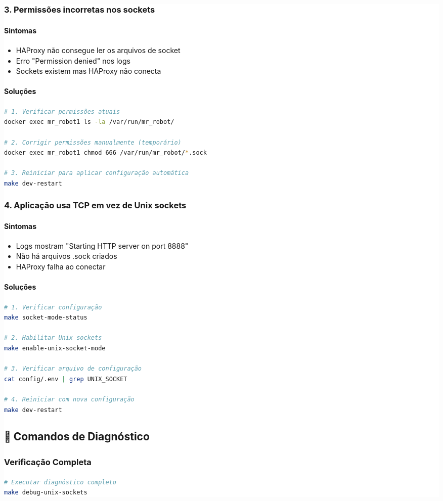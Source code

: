 ### 3. Permissões incorretas nos sockets

#### Sintomas
- HAProxy não consegue ler os arquivos de socket
- Erro "Permission denied" nos logs
- Sockets existem mas HAProxy não conecta

#### Soluções

```bash
# 1. Verificar permissões atuais
docker exec mr_robot1 ls -la /var/run/mr_robot/

# 2. Corrigir permissões manualmente (temporário)
docker exec mr_robot1 chmod 666 /var/run/mr_robot/*.sock

# 3. Reiniciar para aplicar configuração automática
make dev-restart
```

### 4. Aplicação usa TCP em vez de Unix sockets

#### Sintomas
- Logs mostram "Starting HTTP server on port 8888"
- Não há arquivos .sock criados
- HAProxy falha ao conectar

#### Soluções

```bash
# 1. Verificar configuração
make socket-mode-status

# 2. Habilitar Unix sockets
make enable-unix-socket-mode

# 3. Verificar arquivo de configuração
cat config/.env | grep UNIX_SOCKET

# 4. Reiniciar com nova configuração
make dev-restart
```

## 🔧 Comandos de Diagnóstico

### Verificação Completa

```bash
# Executar diagnóstico completo
make debug-unix-sockets
```
